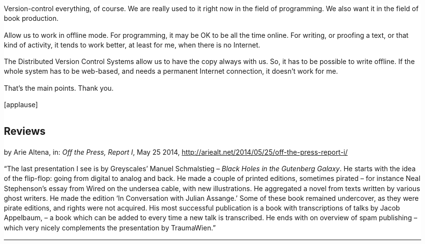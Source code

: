 Version-control everything, of course. We are really used to it right now in the field of programming. We also want it in the field of book production.

Allow us to work in offline mode. For programming, it may be OK to be all the time online. For writing, or proofing a text, or that kind of activity, it tends to work better, at least for me, when there is no Internet.

The Distributed Version Control Systems allow us to have the copy always with us. So, it has to be possible to write offline. If the whole system has to be web-based, and needs a permanent Internet connection, it doesn’t work for me.

That’s the main points. Thank you.

[applause]

## Reviews

by Arie Altena, in: *Off the Press, Report I*, May 25 2014, http://ariealt.net/2014/05/25/off-the-press-report-i/

“The last presentation I see is by Greyscales’ Manuel Schmalstieg – *Black Holes in the Gutenberg Galaxy*. He starts with the idea of the flip-flop: going from digital to analog and back. He made a couple of printed editions, sometimes pirated – for instance Neal Stephenson’s essay from Wired on the undersea cable, with new illustrations. He aggregated a novel from texts written by various ghost writers. He made the edition ‘In Conversation with Julian Assange.’ Some of these book remained undercover, as they were pirate editions, and rights were not acquired. His most successful publication is a book with transcriptions of talks by Jacob Appelbaum, – a book which can be added to every time a new talk is transcribed. He ends with on overview of spam publishing – which very nicely complements the presentation by TraumaWien.”

***

[^MEMB]: http://www.wired.com/1996/12/ffglass/
[^danw]: Sidenote: in 2012, software developer Dan Williams also created a personal print-on-demand edition of that article. See http://www.iamdanw.com/wrote/i-dont-know-what-books-are-any-more/
[^assange]: http://www.e-flux.com/journal/in-conversation-with-julian-assange-part-i/
[^appelbaum-git]: https://github.com/greyscalepress/ioerror
[^initials]: See: van Tilburg W. A. P. and Igou E. R. (2014), *The impact of middle names: Middle name initials enhance evaluations of intellectual performance*, European Journal of Social Psychology, 44, pages 400–411. DOI: 10.1002/ejsp.2026 - http://dx.doi.org/10.1002/ejsp.2026
